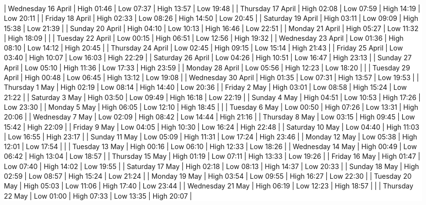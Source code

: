 | Wednesday 16 April | High 01:46 | Low 07:37 | High 13:57 | Low 19:48 | 
| Thursday 17 April | High 02:08 | Low 07:59 | High 14:19 | Low 20:11 | 
| Friday 18 April | High 02:33 | Low 08:26 | High 14:50 | Low 20:45 | 
| Saturday 19 April | High 03:11 | Low 09:09 | High 15:38 | Low 21:39 | 
| Sunday 20 April | High 04:10 | Low 10:13 | High 16:46 | Low 22:51 | 
| Monday 21 April | High 05:27 | Low 11:32 | High 18:09 |  | 
| Tuesday 22 April | Low 00:15 | High 06:51 | Low 12:56 | High 19:32 | 
| Wednesday 23 April | Low 01:36 | High 08:10 | Low 14:12 | High 20:45 | 
| Thursday 24 April | Low 02:45 | High 09:15 | Low 15:14 | High 21:43 | 
| Friday 25 April | Low 03:40 | High 10:07 | Low 16:03 | High 22:29 | 
| Saturday 26 April | Low 04:26 | High 10:51 | Low 16:47 | High 23:13 | 
| Sunday 27 April | Low 05:10 | High 11:36 | Low 17:33 | High 23:59 | 
| Monday 28 April | Low 05:56 | High 12:23 | Low 18:20 |  | 
| Tuesday 29 April | High 00:48 | Low 06:45 | High 13:12 | Low 19:08 | 
| Wednesday 30 April | High 01:35 | Low 07:31 | High 13:57 | Low 19:53 | 
| Thursday 1 May | High 02:19 | Low 08:14 | High 14:40 | Low 20:36 | 
| Friday 2 May | High 03:01 | Low 08:58 | High 15:24 | Low 21:22 | 
| Saturday 3 May | High 03:50 | Low 09:49 | High 16:18 | Low 22:19 | 
| Sunday 4 May | High 04:51 | Low 10:53 | High 17:26 | Low 23:30 | 
| Monday 5 May | High 06:05 | Low 12:10 | High 18:45 |  | 
| Tuesday 6 May | Low 00:50 | High 07:26 | Low 13:31 | High 20:06 | 
| Wednesday 7 May | Low 02:09 | High 08:42 | Low 14:44 | High 21:16 | 
| Thursday 8 May | Low 03:15 | High 09:45 | Low 15:42 | High 22:09 | 
| Friday 9 May | Low 04:05 | High 10:30 | Low 16:24 | High 22:48 | 
| Saturday 10 May | Low 04:40 | High 11:03 | Low 16:55 | High 23:17 | 
| Sunday 11 May | Low 05:09 | High 11:31 | Low 17:24 | High 23:46 | 
| Monday 12 May | Low 05:38 | High 12:01 | Low 17:54 |  | 
| Tuesday 13 May | High 00:16 | Low 06:10 | High 12:33 | Low 18:26 | 
| Wednesday 14 May | High 00:49 | Low 06:42 | High 13:04 | Low 18:57 | 
| Thursday 15 May | High 01:19 | Low 07:11 | High 13:33 | Low 19:26 | 
| Friday 16 May | High 01:47 | Low 07:40 | High 14:02 | Low 19:55 | 
| Saturday 17 May | High 02:18 | Low 08:13 | High 14:37 | Low 20:33 | 
| Sunday 18 May | High 02:59 | Low 08:57 | High 15:24 | Low 21:24 | 
| Monday 19 May | High 03:54 | Low 09:55 | High 16:27 | Low 22:30 | 
| Tuesday 20 May | High 05:03 | Low 11:06 | High 17:40 | Low 23:44 | 
| Wednesday 21 May | High 06:19 | Low 12:23 | High 18:57 |  | 
| Thursday 22 May | Low 01:00 | High 07:33 | Low 13:35 | High 20:07 | 